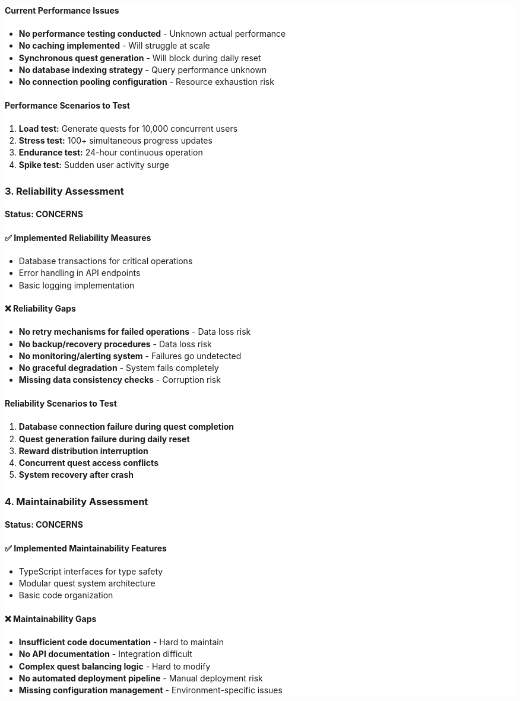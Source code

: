 #### Current Performance Issues
- **No performance testing conducted** - Unknown actual performance
- **No caching implemented** - Will struggle at scale
- **Synchronous quest generation** - Will block during daily reset
- **No database indexing strategy** - Query performance unknown
- **No connection pooling configuration** - Resource exhaustion risk

#### Performance Scenarios to Test
1. **Load test:** Generate quests for 10,000 concurrent users
2. **Stress test:** 100+ simultaneous progress updates
3. **Endurance test:** 24-hour continuous operation
4. **Spike test:** Sudden user activity surge

### 3. Reliability Assessment

**Status: CONCERNS**

#### ✅ Implemented Reliability Measures
- Database transactions for critical operations
- Error handling in API endpoints
- Basic logging implementation

#### ❌ Reliability Gaps
- **No retry mechanisms for failed operations** - Data loss risk
- **No backup/recovery procedures** - Data loss risk
- **No monitoring/alerting system** - Failures go undetected
- **No graceful degradation** - System fails completely
- **Missing data consistency checks** - Corruption risk

#### Reliability Scenarios to Test
1. **Database connection failure during quest completion**
2. **Quest generation failure during daily reset**
3. **Reward distribution interruption**
4. **Concurrent quest access conflicts**
5. **System recovery after crash**

### 4. Maintainability Assessment

**Status: CONCERNS**

#### ✅ Implemented Maintainability Features
- TypeScript interfaces for type safety
- Modular quest system architecture
- Basic code organization

#### ❌ Maintainability Gaps
- **Insufficient code documentation** - Hard to maintain
- **No API documentation** - Integration difficult
- **Complex quest balancing logic** - Hard to modify
- **No automated deployment pipeline** - Manual deployment risk
- **Missing configuration management** - Environment-specific issues
